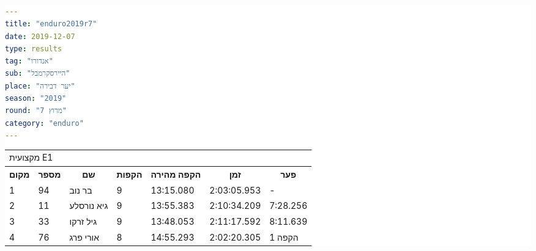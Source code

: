 ```yaml
---
title: "enduro2019r7"
date: 2019-12-07
type: results
tag: "אנדורו"
sub: "היירסקרמבל"
place: "יער דבירה"
season: "2019"
round: "מרוץ 7"
category: "enduro"
---
```

<table class="line_color">
    <tr>
        <td colspan="99" class="title_font">מקצועית E1</td>
    </tr>
    <tr class="rnkh_bkcolor">
        <th class="rnkh_font">מקום</th>
        <th class="rnkh_font">מספר</th>
        <th class="rnkh_font">שם</th>
        <th class="rnkh_font">הקפות</th>
        <th class="rnkh_font">הקפה מהירה</th>
        <th class="rnkh_font">זמן</th>
        <th class="rnkh_font">פער</th>
    </tr>
    <tr class="rnk_bkcolor OddRow">
        <td class="rnk_font">1</td>
        <td class="rnk_font">94</td>
        <td class="rnk_font">בר נוב</td>
        <td class="rnk_font">9</td>
        <td class="rnk_font">13:15.080</td>
        <td class="rnk_font">2:03:05.953</td>
        <td class="rnk_font">-</td>
    </tr>
    <tr class="rnk_bkcolor EvenRow">
        <td class="rnk_font">2</td>
        <td class="rnk_font">11</td>
        <td class="rnk_font">גיא נורסלע</td>
        <td class="rnk_font">9</td>
        <td class="rnk_font">13:55.383</td>
        <td class="rnk_font">2:10:34.209</td>
        <td class="rnk_font">7:28.256</td>
    </tr>
    <tr class="rnk_bkcolor OddRow">
        <td class="rnk_font">3</td>
        <td class="rnk_font">33</td>
        <td class="rnk_font">גיל זרקו</td>
        <td class="rnk_font">9</td>
        <td class="rnk_font">13:48.053</td>
        <td class="rnk_font">2:11:17.592</td>
        <td class="rnk_font">8:11.639</td>
    </tr>
    <tr class="rnk_bkcolor EvenRow">
        <td class="rnk_font">4</td>
        <td class="rnk_font">76</td>
        <td class="rnk_font">אורי פרג</td>
        <td class="rnk_font">8</td>
        <td class="rnk_font">14:55.293</td>
        <td class="rnk_font">2:02:20.305</td>
        <td class="rnk_font">1 הקפה</td>
    </tr>
    <tr class="rnk_bkcolor OddRow">